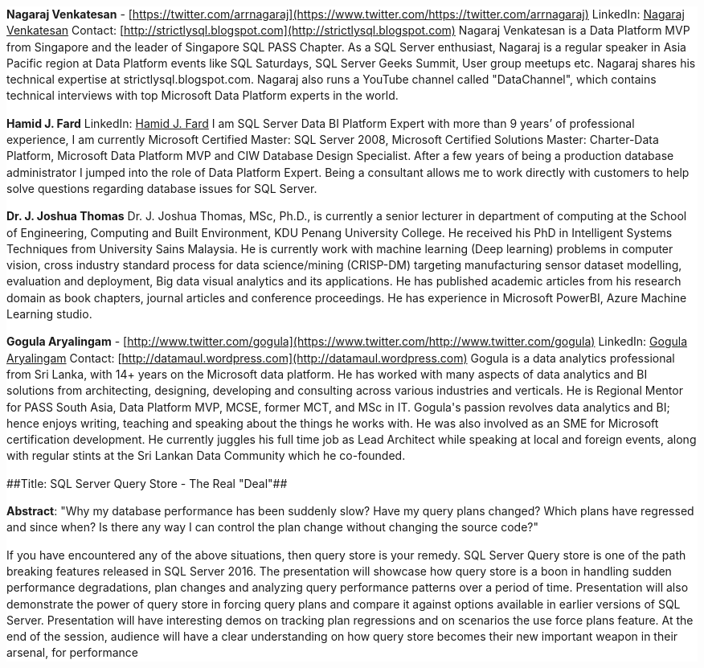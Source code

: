 **Nagaraj Venkatesan**  - [https://twitter.com/arrnagaraj](https://www.twitter.com/https://twitter.com/arrnagaraj)
LinkedIn: [Nagaraj Venkatesan](https://in.linkedin.com/in/nagaraj-venkatesan-b6958b6)
Contact: [http://strictlysql.blogspot.com](http://strictlysql.blogspot.com)
Nagaraj Venkatesan is a Data Platform MVP from Singapore and the leader of Singapore SQL PASS Chapter. As a SQL Server enthusiast, Nagaraj is a regular speaker in Asia Pacific region at Data Platform events like SQL Saturdays, SQL Server Geeks Summit, User group meetups etc.  Nagaraj shares his technical expertise at strictlysql.blogspot.com. Nagaraj also runs a YouTube channel called "DataChannel", which contains technical interviews with top Microsoft Data Platform experts in the world.
 
**Hamid J. Fard** 
LinkedIn: [Hamid J. Fard](https://my.linkedin.com/in/hamidjfard)
I am SQL Server Data BI Platform Expert with more than 9 years’ of professional experience, I am currently Microsoft Certified Master: SQL Server 2008, Microsoft Certified Solutions Master: Charter-Data Platform, Microsoft Data Platform MVP and CIW Database Design Specialist. After a few years of being a production database administrator I jumped into the role of Data Platform Expert. Being a consultant allows me to work directly with customers to help solve questions regarding database issues for SQL Server.
 
**Dr. J. Joshua Thomas** 
Dr. J. Joshua Thomas, MSc, Ph.D., is currently a senior lecturer in department of computing at the School of Engineering, Computing and Built Environment, KDU Penang University College. He received his PhD in Intelligent Systems Techniques from University Sains Malaysia. He is currently work with machine learning (Deep learning) problems in computer vision, cross industry standard process for data science/mining (CRISP-DM) targeting manufacturing sensor dataset modelling, evaluation and deployment, Big data visual analytics and its applications. He has published academic articles from his research domain as book chapters, journal articles and conference proceedings. He has experience in Microsoft PowerBI, Azure Machine Learning studio.
 
**Gogula Aryalingam**  - [http://www.twitter.com/gogula](https://www.twitter.com/http://www.twitter.com/gogula)
LinkedIn: [Gogula Aryalingam](http://www.linkedin.com/in/gogula)
Contact: [http://datamaul.wordpress.com](http://datamaul.wordpress.com)
Gogula is a data analytics professional from Sri Lanka, with 14+ years on the Microsoft data platform. He has worked with many aspects of data analytics and BI solutions from architecting, designing, developing and consulting across various industries and verticals. He is Regional Mentor for PASS South Asia, Data Platform MVP, MCSE, former MCT, and MSc in IT. Gogula's passion revolves data analytics and BI; hence enjoys writing, teaching and speaking about the things he works with. He was also involved as an SME for Microsoft certification development. He currently juggles his full time job as Lead Architect while speaking at local and foreign events, along with regular stints at the Sri Lankan Data Community which he co-founded.
 
 
 
 
##Title: SQL Server Query Store - The Real "Deal"##
 
**Abstract**:
"Why my database performance has been suddenly slow? 
 Have my query plans changed? 
 Which plans have regressed and since when? 
 Is there any way I can control the plan change without changing the source code?"

If you have encountered any of the above situations, then query store is your remedy. SQL Server Query store is one of the path breaking features released in SQL Server 2016. The presentation will showcase how query store is a boon in handling sudden performance degradations, plan changes and analyzing query performance patterns over a period of time. Presentation will also demonstrate the power of query store in forcing query plans and compare it against   options available in earlier versions of SQL Server. Presentation will have interesting demos on tracking plan regressions and on scenarios the use force plans feature. At the end of the session, audience will have a clear understanding on how query store becomes their new important weapon in their arsenal, for performance
 